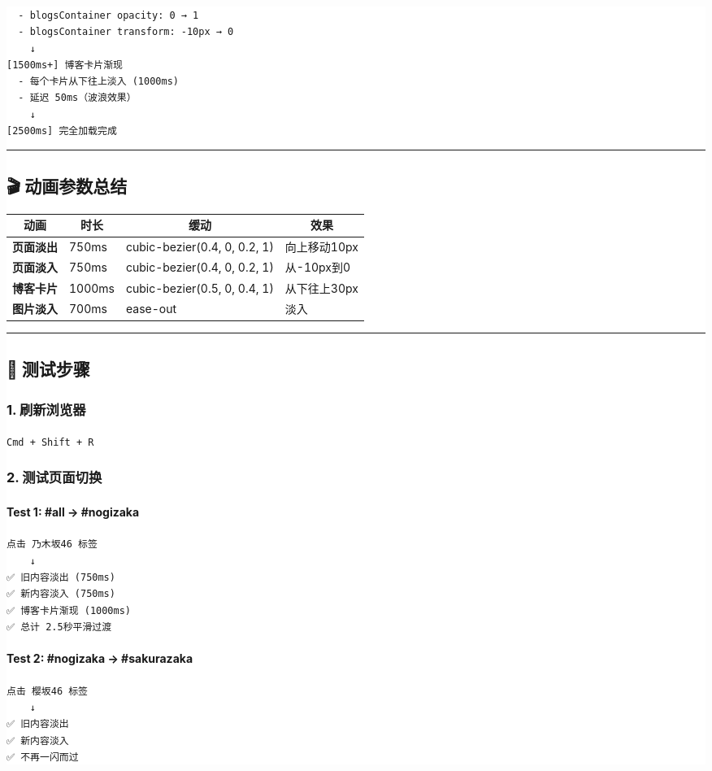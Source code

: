 ```
  - blogsContainer opacity: 0 → 1
  - blogsContainer transform: -10px → 0
    ↓
[1500ms+] 博客卡片渐现
  - 每个卡片从下往上淡入 (1000ms)
  - 延迟 50ms（波浪效果）
    ↓
[2500ms] 完全加载完成
```

---

## 🎬 动画参数总结

| 动画 | 时长 | 缓动 | 效果 |
|------|------|------|------|
| **页面淡出** | 750ms | cubic-bezier(0.4, 0, 0.2, 1) | 向上移动10px |
| **页面淡入** | 750ms | cubic-bezier(0.4, 0, 0.2, 1) | 从-10px到0 |
| **博客卡片** | 1000ms | cubic-bezier(0.5, 0, 0.4, 1) | 从下往上30px |
| **图片淡入** | 700ms | ease-out | 淡入 |

---

## 🧪 测试步骤

### 1. 刷新浏览器
```bash
Cmd + Shift + R
```

### 2. 测试页面切换

#### Test 1: #all → #nogizaka
```
点击 乃木坂46 标签
    ↓
✅ 旧内容淡出 (750ms)
✅ 新内容淡入 (750ms)
✅ 博客卡片渐现 (1000ms)
✅ 总计 2.5秒平滑过渡
```

#### Test 2: #nogizaka → #sakurazaka
```
点击 樱坂46 标签
    ↓
✅ 旧内容淡出
✅ 新内容淡入
✅ 不再一闪而过
```

